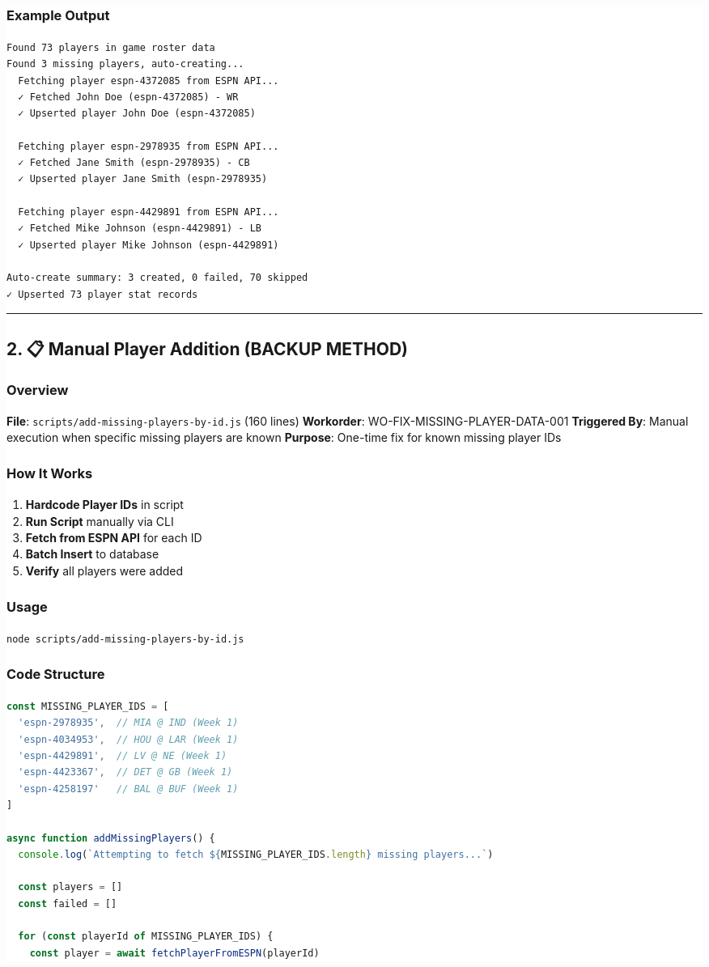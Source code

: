 ### Example Output

```
Found 73 players in game roster data
Found 3 missing players, auto-creating...
  Fetching player espn-4372085 from ESPN API...
  ✓ Fetched John Doe (espn-4372085) - WR
  ✓ Upserted player John Doe (espn-4372085)

  Fetching player espn-2978935 from ESPN API...
  ✓ Fetched Jane Smith (espn-2978935) - CB
  ✓ Upserted player Jane Smith (espn-2978935)

  Fetching player espn-4429891 from ESPN API...
  ✓ Fetched Mike Johnson (espn-4429891) - LB
  ✓ Upserted player Mike Johnson (espn-4429891)

Auto-create summary: 3 created, 0 failed, 70 skipped
✓ Upserted 73 player stat records
```

---

## 2. 📋 Manual Player Addition (BACKUP METHOD)

### Overview
**File**: `scripts/add-missing-players-by-id.js` (160 lines)
**Workorder**: WO-FIX-MISSING-PLAYER-DATA-001
**Triggered By**: Manual execution when specific missing players are known
**Purpose**: One-time fix for known missing player IDs

### How It Works

1. **Hardcode Player IDs** in script
2. **Run Script** manually via CLI
3. **Fetch from ESPN API** for each ID
4. **Batch Insert** to database
5. **Verify** all players were added

### Usage

```bash
node scripts/add-missing-players-by-id.js
```

### Code Structure

```javascript
const MISSING_PLAYER_IDS = [
  'espn-2978935',  // MIA @ IND (Week 1)
  'espn-4034953',  // HOU @ LAR (Week 1)
  'espn-4429891',  // LV @ NE (Week 1)
  'espn-4423367',  // DET @ GB (Week 1)
  'espn-4258197'   // BAL @ BUF (Week 1)
]

async function addMissingPlayers() {
  console.log(`Attempting to fetch ${MISSING_PLAYER_IDS.length} missing players...`)

  const players = []
  const failed = []

  for (const playerId of MISSING_PLAYER_IDS) {
    const player = await fetchPlayerFromESPN(playerId)
```